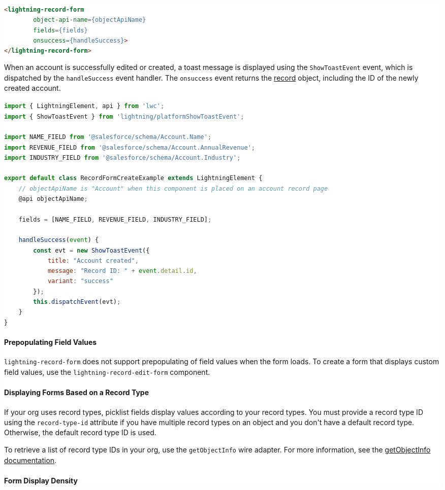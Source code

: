 ```html
<lightning-record-form
        object-api-name={objectApiName}
        fields={fields}
        onsuccess={handleSuccess}>
</lightning-record-form>
 ```

 When an account is successfully edited or created, a toast message is displayed using the
`ShowToastEvent` event, which is dispatched by the `handleSuccess` event handler. The `onsuccess` event returns the [record](https://developer.salesforce.com/docs/atlas.en-us.uiapi.meta/uiapi/ui_api_responses_record.htm) object, including the ID of the newly created account.

```javascript
import { LightningElement, api } from 'lwc';
import { ShowToastEvent } from 'lightning/platformShowToastEvent';

import NAME_FIELD from '@salesforce/schema/Account.Name';
import REVENUE_FIELD from '@salesforce/schema/Account.AnnualRevenue';
import INDUSTRY_FIELD from '@salesforce/schema/Account.Industry';

export default class RecordFormCreateExample extends LightningElement {
    // objectApiName is "Account" when this component is placed on an account record page
    @api objectApiName;

    fields = [NAME_FIELD, REVENUE_FIELD, INDUSTRY_FIELD];

    handleSuccess(event) {
        const evt = new ShowToastEvent({
            title: "Account created",
            message: "Record ID: " + event.detail.id,
            variant: "success"
        });
        this.dispatchEvent(evt);
    }
}
```

#### Prepopulating Field Values
`lightning-record-form` does not support prepopulating of field values when the form loads.
To create a form that displays custom field values, use the `lightning-record-edit-form` component.

#### Displaying Forms Based on a Record Type

If your org uses record types, picklist fields display values according to
your record types. You must provide a record type ID using the `record-type-id`
attribute if you have multiple record types on an object and you don't have a
default record type. Otherwise, the default record type ID is used.

To retrieve a list of record type IDs in your org, use the `getObjectInfo` wire adapter.
For more information, see the [getObjectInfo documentation](docs/component-library/documentation/lwc/lwc.reference_wire_adapters_object_info).

#### Form Display Density
